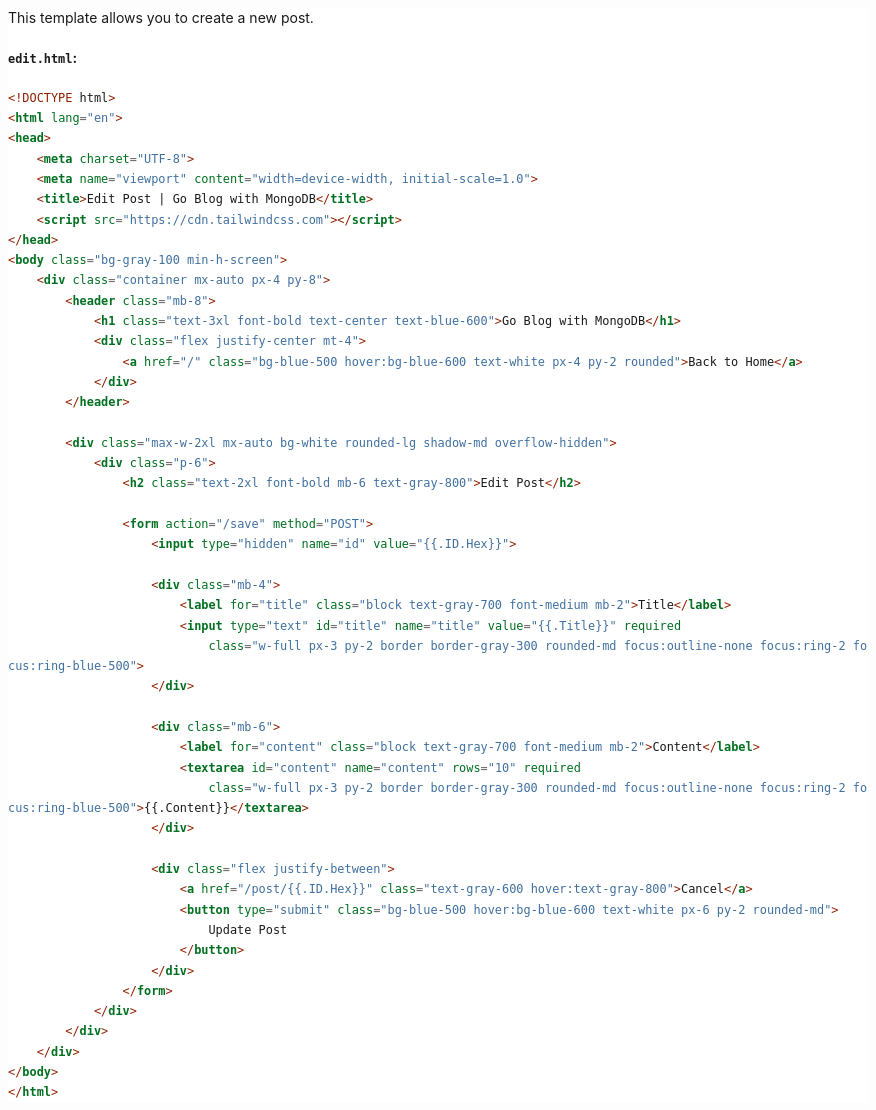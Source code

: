 This template allows you to create a new post.

#### <FontIcon icon="fa-brands fa-html5"/>`edit.html`:

```html :collapsed-lines title="edit.html"
<!DOCTYPE html>  
<html lang="en">  
<head>  
    <meta charset="UTF-8">  
    <meta name="viewport" content="width=device-width, initial-scale=1.0">  
    <title>Edit Post | Go Blog with MongoDB</title>  
    <script src="https://cdn.tailwindcss.com"></script>  
</head>  
<body class="bg-gray-100 min-h-screen">  
    <div class="container mx-auto px-4 py-8">  
        <header class="mb-8">  
            <h1 class="text-3xl font-bold text-center text-blue-600">Go Blog with MongoDB</h1>  
            <div class="flex justify-center mt-4">  
                <a href="/" class="bg-blue-500 hover:bg-blue-600 text-white px-4 py-2 rounded">Back to Home</a>  
            </div>  
        </header>

        <div class="max-w-2xl mx-auto bg-white rounded-lg shadow-md overflow-hidden">  
            <div class="p-6">  
                <h2 class="text-2xl font-bold mb-6 text-gray-800">Edit Post</h2>  

                <form action="/save" method="POST">  
                    <input type="hidden" name="id" value="{{.ID.Hex}}">  

                    <div class="mb-4">  
                        <label for="title" class="block text-gray-700 font-medium mb-2">Title</label>  
                        <input type="text" id="title" name="title" value="{{.Title}}" required  
                            class="w-full px-3 py-2 border border-gray-300 rounded-md focus:outline-none focus:ring-2 focus:ring-blue-500">  
                    </div>  

                    <div class="mb-6">  
                        <label for="content" class="block text-gray-700 font-medium mb-2">Content</label>  
                        <textarea id="content" name="content" rows="10" required  
                            class="w-full px-3 py-2 border border-gray-300 rounded-md focus:outline-none focus:ring-2 focus:ring-blue-500">{{.Content}}</textarea>  
                    </div>  

                    <div class="flex justify-between">  
                        <a href="/post/{{.ID.Hex}}" class="text-gray-600 hover:text-gray-800">Cancel</a>  
                        <button type="submit" class="bg-blue-500 hover:bg-blue-600 text-white px-6 py-2 rounded-md">  
                            Update Post  
                        </button>  
                    </div>  
                </form>  
            </div>  
        </div>  
    </div>  
</body>  
</html>
```
